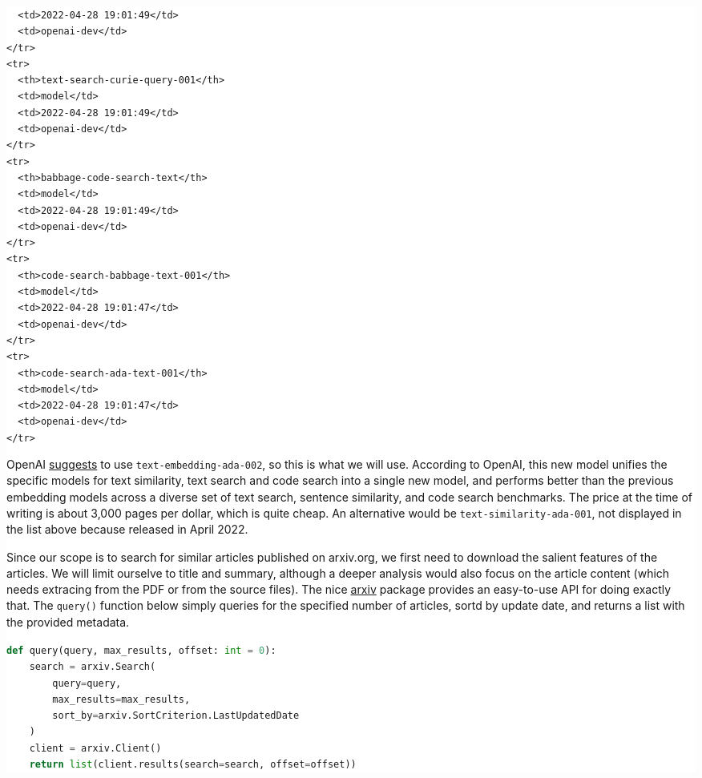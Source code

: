       <td>2022-04-28 19:01:49</td>
      <td>openai-dev</td>
    </tr>
    <tr>
      <th>text-search-curie-query-001</th>
      <td>model</td>
      <td>2022-04-28 19:01:49</td>
      <td>openai-dev</td>
    </tr>
    <tr>
      <th>babbage-code-search-text</th>
      <td>model</td>
      <td>2022-04-28 19:01:49</td>
      <td>openai-dev</td>
    </tr>
    <tr>
      <th>code-search-babbage-text-001</th>
      <td>model</td>
      <td>2022-04-28 19:01:47</td>
      <td>openai-dev</td>
    </tr>
    <tr>
      <th>code-search-ada-text-001</th>
      <td>model</td>
      <td>2022-04-28 19:01:47</td>
      <td>openai-dev</td>
    </tr>
  </tbody>
</table>
</div>



OpenAI [suggests](https://openai.com/blog/new-and-improved-embedding-model) to use `text-embedding-ada-002`, so this is what we will use. 
According to OpenAI, this new model unifies the specific models for text similarity, text search and code search into a single new model, and performs better than the previous embedding models across a diverse set of text search, sentence similarity, and code search benchmarks. The price at the time of writing is about 3,000 pages per dollar, which is quite cheap. An alternative would be `text-similarity-ada-001`, not displayed in the list above because released in April 2022.

Since our scope is to search for similar articles published on arxiv.org, we first need to download the salient features of the articles. We will limit ourselve to title and summary, although a deeper analysis would also focus on the article content (which needs extracing from the PDF or from the source files). The nice [arxiv](https://github.com/lukasschwab/arxiv.py) package provides an easy-to-use API for doing exactly that. The `query()` function below simply queries for the specified number of articles, sortd by update date, and returns a list with the provided metadata.


```python
def query(query, max_results, offset: int = 0):
    search = arxiv.Search(
        query=query,
        max_results=max_results,
        sort_by=arxiv.SortCriterion.LastUpdatedDate
    )
    client = arxiv.Client()
    return list(client.results(search=search, offset=offset))
```
